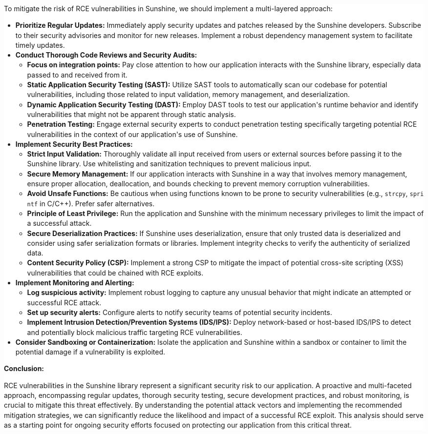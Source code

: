 To mitigate the risk of RCE vulnerabilities in Sunshine, we should implement a multi-layered approach:

* **Prioritize Regular Updates:**  Immediately apply security updates and patches released by the Sunshine developers. Subscribe to their security advisories and monitor for new releases. Implement a robust dependency management system to facilitate timely updates.
* **Conduct Thorough Code Reviews and Security Audits:**
    * **Focus on integration points:** Pay close attention to how our application interacts with the Sunshine library, especially data passed to and received from it.
    * **Static Application Security Testing (SAST):** Utilize SAST tools to automatically scan our codebase for potential vulnerabilities, including those related to input validation, memory management, and deserialization.
    * **Dynamic Application Security Testing (DAST):** Employ DAST tools to test our application's runtime behavior and identify vulnerabilities that might not be apparent through static analysis.
    * **Penetration Testing:** Engage external security experts to conduct penetration testing specifically targeting potential RCE vulnerabilities in the context of our application's use of Sunshine.
* **Implement Security Best Practices:**
    * **Strict Input Validation:**  Thoroughly validate all input received from users or external sources before passing it to the Sunshine library. Use whitelisting and sanitization techniques to prevent malicious input.
    * **Secure Memory Management:** If our application interacts with Sunshine in a way that involves memory management, ensure proper allocation, deallocation, and bounds checking to prevent memory corruption vulnerabilities.
    * **Avoid Unsafe Functions:**  Be cautious when using functions known to be prone to security vulnerabilities (e.g., `strcpy`, `sprintf` in C/C++). Prefer safer alternatives.
    * **Principle of Least Privilege:** Run the application and Sunshine with the minimum necessary privileges to limit the impact of a successful attack.
    * **Secure Deserialization Practices:** If Sunshine uses deserialization, ensure that only trusted data is deserialized and consider using safer serialization formats or libraries. Implement integrity checks to verify the authenticity of serialized data.
    * **Content Security Policy (CSP):** Implement a strong CSP to mitigate the impact of potential cross-site scripting (XSS) vulnerabilities that could be chained with RCE exploits.
* **Implement Monitoring and Alerting:**
    * **Log suspicious activity:** Implement robust logging to capture any unusual behavior that might indicate an attempted or successful RCE attack.
    * **Set up security alerts:** Configure alerts to notify security teams of potential security incidents.
    * **Implement Intrusion Detection/Prevention Systems (IDS/IPS):** Deploy network-based or host-based IDS/IPS to detect and potentially block malicious traffic targeting RCE vulnerabilities.
* **Consider Sandboxing or Containerization:**  Isolate the application and Sunshine within a sandbox or container to limit the potential damage if a vulnerability is exploited.

**Conclusion:**

RCE vulnerabilities in the Sunshine library represent a significant security risk to our application. A proactive and multi-faceted approach, encompassing regular updates, thorough security testing, secure development practices, and robust monitoring, is crucial to mitigate this threat effectively. By understanding the potential attack vectors and implementing the recommended mitigation strategies, we can significantly reduce the likelihood and impact of a successful RCE exploit. This analysis should serve as a starting point for ongoing security efforts focused on protecting our application from this critical threat.